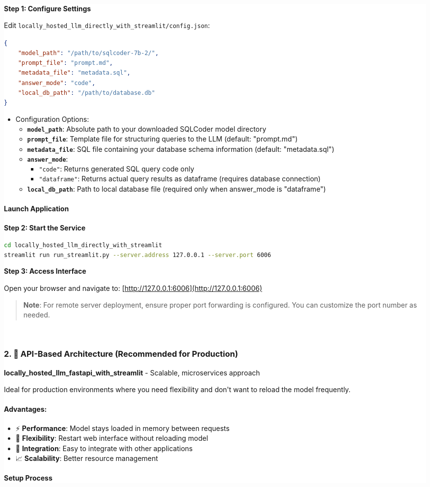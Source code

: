 **Step 1: Configure Settings**

Edit `locally_hosted_llm_directly_with_streamlit/config.json`:

```json
{
    "model_path": "/path/to/sqlcoder-7b-2/",
    "prompt_file": "prompt.md",
    "metadata_file": "metadata.sql",
    "answer_mode": "code",
    "local_db_path": "/path/to/database.db"
}
```

- Configuration Options:
  - **`model_path`**: Absolute path to your downloaded SQLCoder model directory
  - **`prompt_file`**: Template file for structuring queries to the LLM (default: "prompt.md")
  - **`metadata_file`**: SQL file containing your database schema information (default: "metadata.sql")
  - **`answer_mode`**: 
    - `"code"`: Returns generated SQL query code only
    - `"dataframe"`: Returns actual query results as dataframe (requires database connection)
  - **`local_db_path`**: Path to local database file (required only when answer_mode is "dataframe")

#### Launch Application

**Step 2: Start the Service**

```bash
cd locally_hosted_llm_directly_with_streamlit
streamlit run run_streamlit.py --server.address 127.0.0.1 --server.port 6006
```

**Step 3: Access Interface**

Open your browser and navigate to: [http://127.0.0.1:6006](http://127.0.0.1:6006)

> **Note**: For remote server deployment, ensure proper port forwarding is configured. You can customize the port number as needed.

<br>

### 2. 🔌 API-Based Architecture (Recommended for Production)

**locally_hosted_llm_fastapi_with_streamlit** - Scalable, microservices approach

Ideal for production environments where you need flexibility and don't want to reload the model frequently.

#### Advantages:
- ⚡ **Performance**: Model stays loaded in memory between requests
- 🔄 **Flexibility**: Restart web interface without reloading model
- 🔧 **Integration**: Easy to integrate with other applications
- 📈 **Scalability**: Better resource management

#### Setup Process
